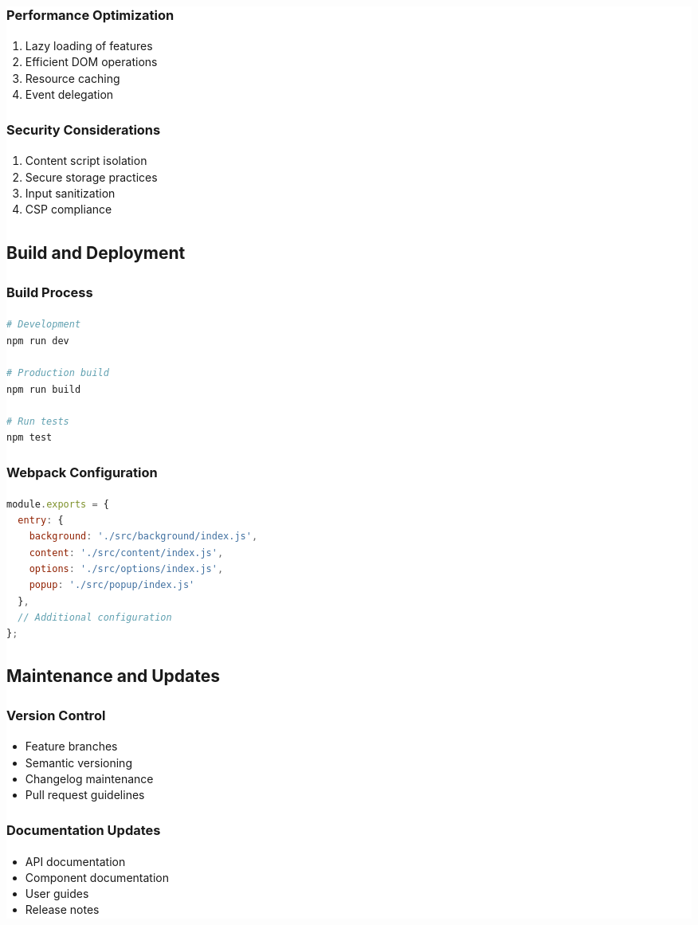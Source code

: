### Performance Optimization
1. Lazy loading of features
2. Efficient DOM operations
3. Resource caching
4. Event delegation

### Security Considerations
1. Content script isolation
2. Secure storage practices
3. Input sanitization
4. CSP compliance

## Build and Deployment

### Build Process
```bash
# Development
npm run dev

# Production build
npm run build

# Run tests
npm test
```

### Webpack Configuration
```javascript
module.exports = {
  entry: {
    background: './src/background/index.js',
    content: './src/content/index.js',
    options: './src/options/index.js',
    popup: './src/popup/index.js'
  },
  // Additional configuration
};
```

## Maintenance and Updates

### Version Control
- Feature branches
- Semantic versioning
- Changelog maintenance
- Pull request guidelines

### Documentation Updates
- API documentation
- Component documentation
- User guides
- Release notes
